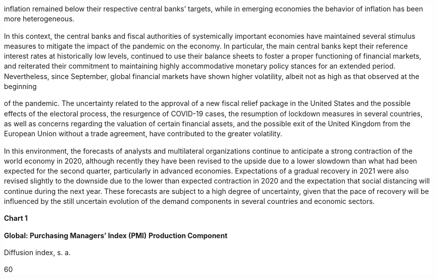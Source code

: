inflation remained below their respective central
banks’ targets, while in emerging economies the
behavior of inflation has been more heterogeneous.

In this context, the central banks and fiscal
authorities of systemically important economies
have maintained several stimulus measures to
mitigate the impact of the pandemic on the economy.
In particular, the main central banks kept their
reference interest rates at historically low levels,
continued to use their balance sheets to foster a
proper functioning of financial markets, and
reiterated their commitment to maintaining highly
accommodative monetary policy stances for an
extended period. Nevertheless, since September,
global financial markets have shown higher volatility,
albeit not as high as that observed at the beginning


of the pandemic. The uncertainty related to the
approval of a new fiscal relief package in the United
States and the possible effects of the electoral
process, the resurgence of COVID-19 cases, the
resumption of lockdown measures in several
countries, as well as concerns regarding the
valuation of certain financial assets, and the possible
exit of the United Kingdom from the European Union
without a trade agreement, have contributed to the
greater volatility.

In this environment, the forecasts of analysts and
multilateral organizations continue to anticipate a
strong contraction of the world economy in 2020,
although recently they have been revised to the
upside due to a lower slowdown than what had been
expected for the second quarter, particularly in
advanced economies. Expectations of a gradual
recovery in 2021 were also revised slightly to the
downside due to the lower than expected contraction
in 2020 and the expectation that social distancing will
continue during the next year. These forecasts are
subject to a high degree of uncertainty, given that the
pace of recovery will be influenced by the still
uncertain evolution of the demand components in
several countries and economic sectors.

**Chart 1**

**Global: Purchasing Managers’ Index (PMI)**
**Production Component**

Diffusion index, s. a.

60
